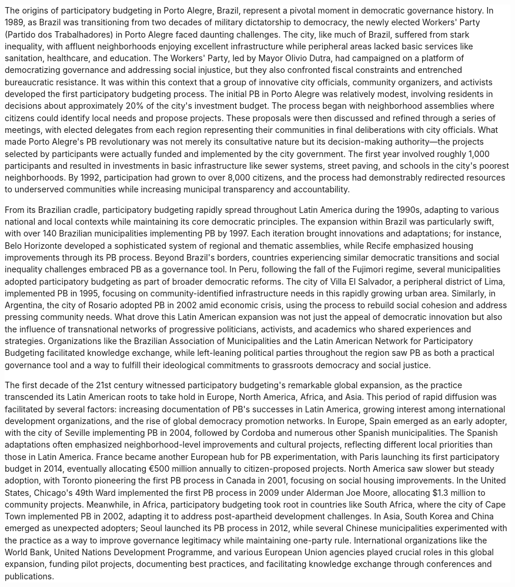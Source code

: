 The origins of participatory budgeting in Porto Alegre, Brazil, represent a pivotal moment in democratic governance history. In 1989, as Brazil was transitioning from two decades of military dictatorship to democracy, the newly elected Workers' Party (Partido dos Trabalhadores) in Porto Alegre faced daunting challenges. The city, like much of Brazil, suffered from stark inequality, with affluent neighborhoods enjoying excellent infrastructure while peripheral areas lacked basic services like sanitation, healthcare, and education. The Workers' Party, led by Mayor Olivio Dutra, had campaigned on a platform of democratizing governance and addressing social injustice, but they also confronted fiscal constraints and entrenched bureaucratic resistance. It was within this context that a group of innovative city officials, community organizers, and activists developed the first participatory budgeting process. The initial PB in Porto Alegre was relatively modest, involving residents in decisions about approximately 20% of the city's investment budget. The process began with neighborhood assemblies where citizens could identify local needs and propose projects. These proposals were then discussed and refined through a series of meetings, with elected delegates from each region representing their communities in final deliberations with city officials. What made Porto Alegre's PB revolutionary was not merely its consultative nature but its decision-making authority—the projects selected by participants were actually funded and implemented by the city government. The first year involved roughly 1,000 participants and resulted in investments in basic infrastructure like sewer systems, street paving, and schools in the city's poorest neighborhoods. By 1992, participation had grown to over 8,000 citizens, and the process had demonstrably redirected resources to underserved communities while increasing municipal transparency and accountability.

From its Brazilian cradle, participatory budgeting rapidly spread throughout Latin America during the 1990s, adapting to various national and local contexts while maintaining its core democratic principles. The expansion within Brazil was particularly swift, with over 140 Brazilian municipalities implementing PB by 1997. Each iteration brought innovations and adaptations; for instance, Belo Horizonte developed a sophisticated system of regional and thematic assemblies, while Recife emphasized housing improvements through its PB process. Beyond Brazil's borders, countries experiencing similar democratic transitions and social inequality challenges embraced PB as a governance tool. In Peru, following the fall of the Fujimori regime, several municipalities adopted participatory budgeting as part of broader democratic reforms. The city of Villa El Salvador, a peripheral district of Lima, implemented PB in 1995, focusing on community-identified infrastructure needs in this rapidly growing urban area. Similarly, in Argentina, the city of Rosario adopted PB in 2002 amid economic crisis, using the process to rebuild social cohesion and address pressing community needs. What drove this Latin American expansion was not just the appeal of democratic innovation but also the influence of transnational networks of progressive politicians, activists, and academics who shared experiences and strategies. Organizations like the Brazilian Association of Municipalities and the Latin American Network for Participatory Budgeting facilitated knowledge exchange, while left-leaning political parties throughout the region saw PB as both a practical governance tool and a way to fulfill their ideological commitments to grassroots democracy and social justice.

The first decade of the 21st century witnessed participatory budgeting's remarkable global expansion, as the practice transcended its Latin American roots to take hold in Europe, North America, Africa, and Asia. This period of rapid diffusion was facilitated by several factors: increasing documentation of PB's successes in Latin America, growing interest among international development organizations, and the rise of global democracy promotion networks. In Europe, Spain emerged as an early adopter, with the city of Seville implementing PB in 2004, followed by Cordoba and numerous other Spanish municipalities. The Spanish adaptations often emphasized neighborhood-level improvements and cultural projects, reflecting different local priorities than those in Latin America. France became another European hub for PB experimentation, with Paris launching its first participatory budget in 2014, eventually allocating €500 million annually to citizen-proposed projects. North America saw slower but steady adoption, with Toronto pioneering the first PB process in Canada in 2001, focusing on social housing improvements. In the United States, Chicago's 49th Ward implemented the first PB process in 2009 under Alderman Joe Moore, allocating $1.3 million to community projects. Meanwhile, in Africa, participatory budgeting took root in countries like South Africa, where the city of Cape Town implemented PB in 2002, adapting it to address post-apartheid development challenges. In Asia, South Korea and China emerged as unexpected adopters; Seoul launched its PB process in 2012, while several Chinese municipalities experimented with the practice as a way to improve governance legitimacy while maintaining one-party rule. International organizations like the World Bank, United Nations Development Programme, and various European Union agencies played crucial roles in this global expansion, funding pilot projects, documenting best practices, and facilitating knowledge exchange through conferences and publications.
